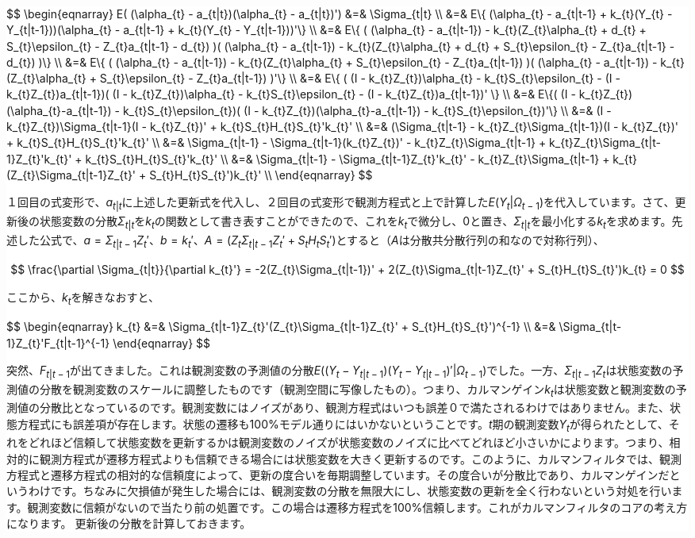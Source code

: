 <div>
$$
\begin{eqnarray}
E( (\alpha_{t} - a_{t|t})(\alpha_{t} - a_{t|t})') &=& \Sigma_{t|t} \\
&=& E\{ (\alpha_{t} - a_{t|t-1} + k_{t}(Y_{t} - Y_{t|t-1}))(\alpha_{t} - a_{t|t-1} + k_{t}(Y_{t} - Y_{t|t-1}))'\} \\
&=& E\{ ( (\alpha_{t} - a_{t|t-1}) - k_{t}(Z_{t}\alpha_{t} + d_{t} + S_{t}\epsilon_{t} - Z_{t}a_{t|t-1} - d_{t}) )( (\alpha_{t} - a_{t|t-1}) - k_{t}(Z_{t}\alpha_{t} + d_{t} + S_{t}\epsilon_{t} - Z_{t}a_{t|t-1} - d_{t}) )\} \\
&=& E\{ ( (\alpha_{t} - a_{t|t-1}) - k_{t}(Z_{t}\alpha_{t} + S_{t}\epsilon_{t} - Z_{t}a_{t|t-1}) )( (\alpha_{t} - a_{t|t-1}) - k_{t}(Z_{t}\alpha_{t} + S_{t}\epsilon_{t} - Z_{t}a_{t|t-1}) )'\} \\
&=& E\{ ( (I - k_{t}Z_{t})\alpha_{t} - k_{t}S_{t}\epsilon_{t} - (I - k_{t}Z_{t})a_{t|t-1})( (I - k_{t}Z_{t})\alpha_{t} - k_{t}S_{t}\epsilon_{t} - (I - k_{t}Z_{t})a_{t|t-1})' \} \\
&=& E\{( (I - k_{t}Z_{t})(\alpha_{t}-a_{t|t-1}) - k_{t}S_{t}\epsilon_{t})( (I - k_{t}Z_{t})(\alpha_{t}-a_{t|t-1}) - k_{t}S_{t}\epsilon_{t})'\} \\
&=& (I - k_{t}Z_{t})\Sigma_{t|t-1}(I - k_{t}Z_{t})' + k_{t}S_{t}H_{t}S_{t}'k_{t}' \\
&=& (\Sigma_{t|t-1} - k_{t}Z_{t}\Sigma_{t|t-1})(I - k_{t}Z_{t})' + k_{t}S_{t}H_{t}S_{t}'k_{t}' \\
&=& \Sigma_{t|t-1} - \Sigma_{t|t-1}(k_{t}Z_{t})' - k_{t}Z_{t}\Sigma_{t|t-1} + k_{t}Z_{t}\Sigma_{t|t-1}Z_{t}'k_{t}' + k_{t}S_{t}H_{t}S_{t}'k_{t}' \\
&=& \Sigma_{t|t-1} - \Sigma_{t|t-1}Z_{t}'k_{t}' - k_{t}Z_{t}\Sigma_{t|t-1} + k_{t}(Z_{t}\Sigma_{t|t-1}Z_{t}' + S_{t}H_{t}S_{t}')k_{t}' \\
\end{eqnarray}
$$
</div>

１回目の式変形で、$a_{t|t}$に上述した更新式を代入し、２回目の式変形で観測方程式と上で計算した$E(Y_{t}|\Omega_{t-1})$を代入しています。さて、更新後の状態変数の分散$\Sigma_{t|t}$を$k_{t}$の関数として書き表すことができたので、これを$k_{t}$で微分し、0と置き、$\Sigma_{t|t}$を最小化する$k_{t}$を求めます。先述した公式で、$a=\Sigma_{t|t-1}Z_{t}'$、$b=k_{t}'$、$A=(Z_{t}\Sigma_{t|t-1}Z_{t}' + S_{t}H_{t}S_{t}')$とすると（$A$は分散共分散行列の和なので対称行列）、

$$
\frac{\partial \Sigma_{t|t}}{\partial k_{t}'} = -2(Z_{t}\Sigma_{t|t-1})' + 2(Z_{t}\Sigma_{t|t-1}Z_{t}' + S_{t}H_{t}S_{t}')k_{t} = 0
$$ 

ここから、$k_{t}$を解きなおすと、

<div>
$$
\begin{eqnarray}
k_{t} &=& \Sigma_{t|t-1}Z_{t}'(Z_{t}\Sigma_{t|t-1}Z_{t}' + S_{t}H_{t}S_{t}')^{-1} \\
&=& \Sigma_{t|t-1}Z_{t}'F_{t|t-1}^{-1}
\end{eqnarray}
$$
</div>

突然、$F_{t|t-1}$が出てきました。これは観測変数の予測値の分散$E((Y_{t}-Y_{t|t-1})(Y_{t}-Y_{t|t-1})'|\Omega_{t-1})$でした。一方、$\Sigma_{t|t-1}Z_{t}$は状態変数の予測値の分散を観測変数のスケールに調整したものです（観測空間に写像したもの）。つまり、カルマンゲイン$k_{t}$は状態変数と観測変数の予測値の分散比となっているのです。観測変数にはノイズがあり、観測方程式はいつも誤差０で満たされるわけではありません。また、状態方程式にも誤差項が存在します。状態の遷移も100%モデル通りにはいかないということです。$t$期の観測変数$Y_{t}$が得られたとして、それをどれほど信頼して状態変数を更新するかは観測変数のノイズが状態変数のノイズに比べてどれほど小さいかによります。つまり、相対的に観測方程式が遷移方程式よりも信頼できる場合には状態変数を大きく更新するのです。このように、カルマンフィルタでは、観測方程式と遷移方程式の相対的な信頼度によって、更新の度合いを毎期調整しています。その度合いが分散比であり、カルマンゲインだというわけです。ちなみに欠損値が発生した場合には、観測変数の分散を無限大にし、状態変数の更新を全く行わないという対処を行います。観測変数に信頼がないので当たり前の処置です。この場合は遷移方程式を100%信頼します。これがカルマンフィルタのコアの考え方になります。
更新後の分散を計算しておきます。
